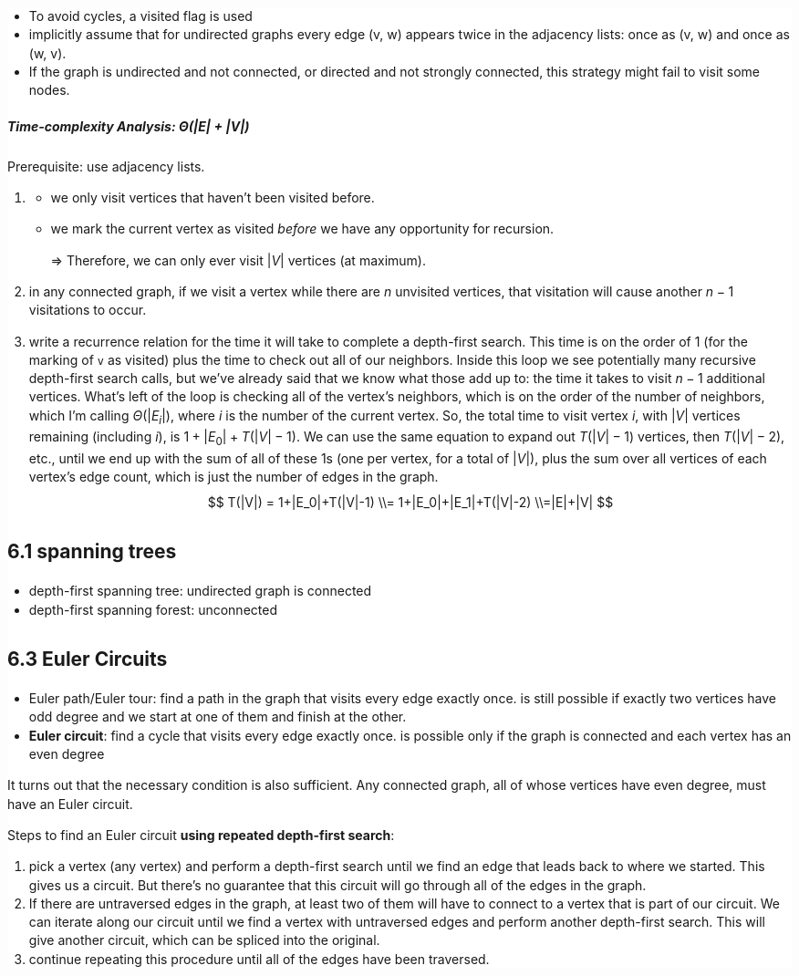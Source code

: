 - To avoid cycles, a visited flag is used
- implicitly assume that for undirected graphs every edge (v, w) appears
  twice in the adjacency lists: once as (v, w) and once as (w, v).  
- If the graph is undirected and not connected, or directed and not strongly connected, this strategy might fail to visit some nodes. 

##### Time-complexity Analysis: $\Theta(|E|+|V|)$

Prerequisite: use adjacency lists.

1. - we only visit vertices that haven’t been visited before. 

   - we mark the current vertex as visited *before* we have any opportunity for recursion. 

     => Therefore, we can only ever visit $|V|$ vertices (at maximum).

2.  in any connected graph, if we visit a vertex while there are $n$ unvisited vertices, that visitation will cause another $n−1$ visitations to occur.

3. write a recurrence relation for the time it will take to complete a depth-first search. This time is on the order of 1 (for the marking of `v` as visited) plus the time to check out all of our neighbors. Inside this loop we see potentially many recursive depth-first search calls, but we’ve already said that we know what those add up to: the time it takes to visit $n−1$ additional vertices. What’s left of the loop is checking all of the vertex’s neighbors, which is on the order of the number of neighbors, which I’m calling $\Theta(|E_i|)$, where $i$ is the number of the current vertex. So, the total time to visit vertex $i$, with $|V|$ vertices remaining (including $i$), is $1+|E_0|+T(|V|−1)$. We can use the same equation to expand out $T(|V|−1)$ vertices, then $T(|V|−2)$, etc., until we end up with the sum of all of these 1s (one per vertex, for a total of $|V|$), plus the sum over all vertices of each vertex’s edge count, which is just the number of edges in the graph.
   $$
   T(|V|) = 1+|E_0|+T(|V|-1) 
   \\= 1+|E_0|+|E_1|+T(|V|-2)
   \\=|E|+|V|
   $$

## 6.1 spanning trees

- depth-first spanning tree: undirected graph is connected
- depth-first spanning forest: unconnected 

##  6.3 Euler Circuits

- Euler path/Euler tour: find a path in the graph that visits every edge exactly once. is still possible if exactly two vertices have odd degree and we start at one of them and finish at the other. 
- **Euler circuit**: find a cycle that visits every edge exactly once. is possible only if the graph is connected and each vertex has an even degree

It turns out that the necessary condition is also sufficient. Any connected graph, all of whose vertices have even degree, must have an Euler circuit. 

Steps to find an Euler circuit **using repeated depth-first search**:

1.  pick a vertex (any vertex) and perform a depth-first search until we find an edge that leads back to where we started. This gives us a circuit. But there’s no guarantee that this circuit will go through all of the edges in the graph. 
2. If there are untraversed edges in the graph, at least two of them will have to connect to a vertex that is part of our circuit. We can iterate along our circuit until we find a vertex with untraversed edges and perform another depth-first search. This will give another circuit, which can be spliced into the original.
3. continue repeating this procedure until all of the edges have been traversed. 
